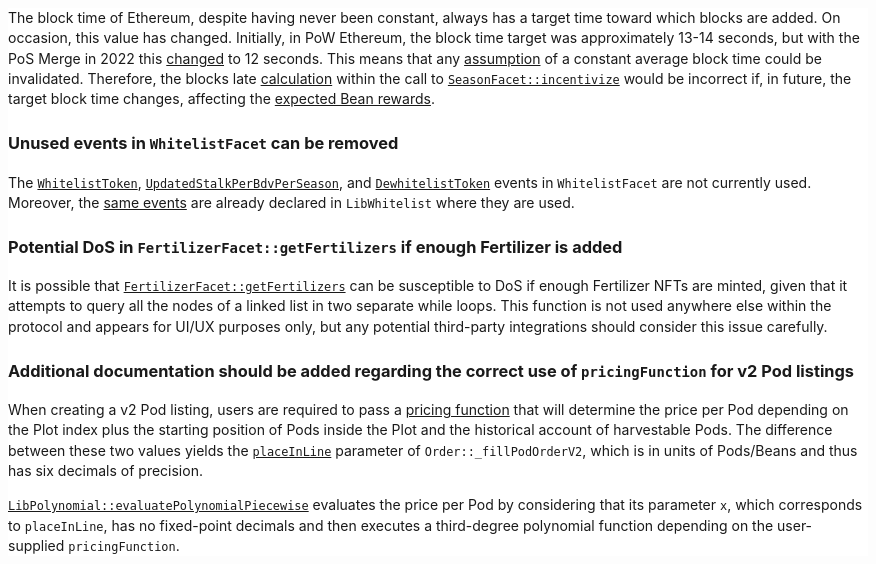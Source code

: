 The block time of Ethereum, despite having never been constant, always has a target time toward which blocks are added. On occasion, this value has changed. Initially, in PoW Ethereum, the block time target was approximately 13-14 seconds, but with the PoS Merge in 2022 this [changed](https://ycharts.com/indicators/ethereum_average_block_time) to 12 seconds. This means that any [assumption](https://github.com/BeanstalkFarms/Beanstalk/blob/c7a20e56a0a6659c09314a877b440198eff0cd81/protocol/contracts/C.sol#L28) of a constant average block time could be invalidated. Therefore, the blocks late [calculation](https://github.com/BeanstalkFarms/Beanstalk/blob/c7a20e56a0a6659c09314a877b440198eff0cd81/protocol/contracts/beanstalk/sun/SeasonFacet/SeasonFacet.sol#L136-L141) within the call to [`SeasonFacet::incentivize`](https://github.com/BeanstalkFarms/Beanstalk/blob/c7a20e56a0a6659c09314a877b440198eff0cd81/protocol/contracts/beanstalk/sun/SeasonFacet/SeasonFacet.sol#L61) would be incorrect if, in future, the target block time changes, affecting the [expected Bean rewards](https://github.com/BeanstalkFarms/Beanstalk/blob/c7a20e56a0a6659c09314a877b440198eff0cd81/protocol/contracts/libraries/LibIncentive.sol#L65-L107).


### Unused events in `WhitelistFacet` can be removed

The [`WhitelistToken`](https://github.com/BeanstalkFarms/Beanstalk/blob/c7a20e56a0a6659c09314a877b440198eff0cd81/protocol/contracts/beanstalk/silo/WhitelistFacet.sol#L20-L32), [`UpdatedStalkPerBdvPerSeason`](https://github.com/BeanstalkFarms/Beanstalk/blob/c7a20e56a0a6659c09314a877b440198eff0cd81/protocol/contracts/beanstalk/silo/WhitelistFacet.sol#L34-L44), and [`DewhitelistToken`](https://github.com/BeanstalkFarms/Beanstalk/blob/c7a20e56a0a6659c09314a877b440198eff0cd81/protocol/contracts/beanstalk/silo/WhitelistFacet.sol#L46-L50) events in `WhitelistFacet` are not currently used. Moreover, the [same events](https://github.com/BeanstalkFarms/Beanstalk/blob/c7a20e56a0a6659c09314a877b440198eff0cd81/protocol/contracts/libraries/Silo/LibWhitelist.sol#L19-L55) are already declared in `LibWhitelist` where they are used.



### Potential DoS in `FertilizerFacet::getFertilizers` if enough Fertilizer is added

It is possible that [`FertilizerFacet::getFertilizers`](https://github.com/BeanstalkFarms/Beanstalk/blob/c7a20e56a0a6659c09314a877b440198eff0cd81/protocol/contracts/beanstalk/barn/FertilizerFacet.sol#L172-L192) can be susceptible to DoS if enough Fertilizer NFTs are minted, given that it attempts to query all the nodes of a linked list in two separate while loops. This function is not used anywhere else within the protocol and appears for UI/UX purposes only, but any potential third-party integrations should consider this issue carefully.



### Additional documentation should be added regarding the correct use of `pricingFunction` for v2 Pod listings

When creating a v2 Pod listing, users are required to pass a [pricing function](https://github.com/BeanstalkFarms/Beanstalk/blob/c7a20e56a0a6659c09314a877b440198eff0cd81/protocol/contracts/beanstalk/market/MarketplaceFacet/Listing.sol#L91) that will determine the price per Pod depending on the Plot index plus the starting position of Pods inside the Plot and the historical account of harvestable Pods. The difference between these two values yields the [`placeInLine`](https://github.com/BeanstalkFarms/Beanstalk/blob/c7a20e56a0a6659c09314a877b440198eff0cd81/protocol/contracts/beanstalk/market/MarketplaceFacet/Order.sol#L133) parameter of `Order::_fillPodOrderV2`, which is in units of Pods/Beans and thus has six decimals of precision.

[`LibPolynomial::evaluatePolynomialPiecewise`](https://github.com/BeanstalkFarms/Beanstalk/blob/c7a20e56a0a6659c09314a877b440198eff0cd81/protocol/contracts/libraries/LibPolynomial.sol#L85-L94) evaluates the price per Pod by considering that its parameter `x`, which corresponds to `placeInLine`, has no fixed-point decimals and then executes a third-degree polynomial function depending on the user-supplied `pricingFunction`.
